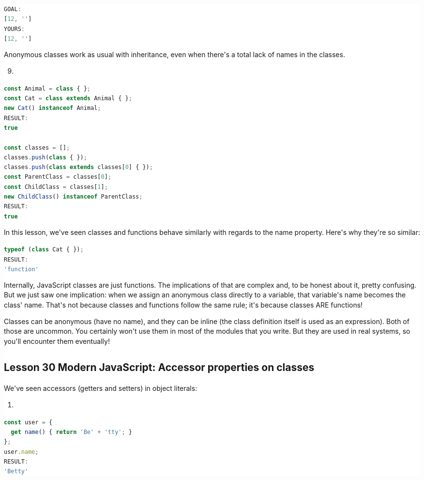 ```js
GOAL:
[12, '']
YOURS:
[12, '']
```

Anonymous classes work as usual with inheritance, even when there's a total lack of names in the classes.

9.
```js
const Animal = class { };
const Cat = class extends Animal { };
new Cat() instanceof Animal;
RESULT:
true

const classes = [];
classes.push(class { });
classes.push(class extends classes[0] { });
const ParentClass = classes[0];
const ChildClass = classes[1];
new ChildClass() instanceof ParentClass;
RESULT:
true
```

In this lesson, we've seen classes and functions behave similarly with regards to the name property. Here's why they're so similar:

```js
typeof (class Cat { });
RESULT:
'function'
```

Internally, JavaScript classes are just functions. The implications of that are complex and, to be honest about it, pretty confusing. But we just saw one implication: when we assign an anonymous class directly to a variable, that variable's name becomes the class' name. That's not because classes and functions follow the same rule; it's because classes ARE functions!

Classes can be anonymous (have no name), and they can be inline (the class definition itself is used as an expression). Both of those are uncommon. You certainly won't use them in most of the modules that you write. But they are used in real systems, so you'll encounter them eventually!

## Lesson 30 Modern JavaScript: Accessor properties on classes

We've seen accessors (getters and setters) in object literals:

1.
```js
const user = {
  get name() { return 'Be' + 'tty'; }
};
user.name;
RESULT:
'Betty'
```


  ['Be' + 'tty']: 7,